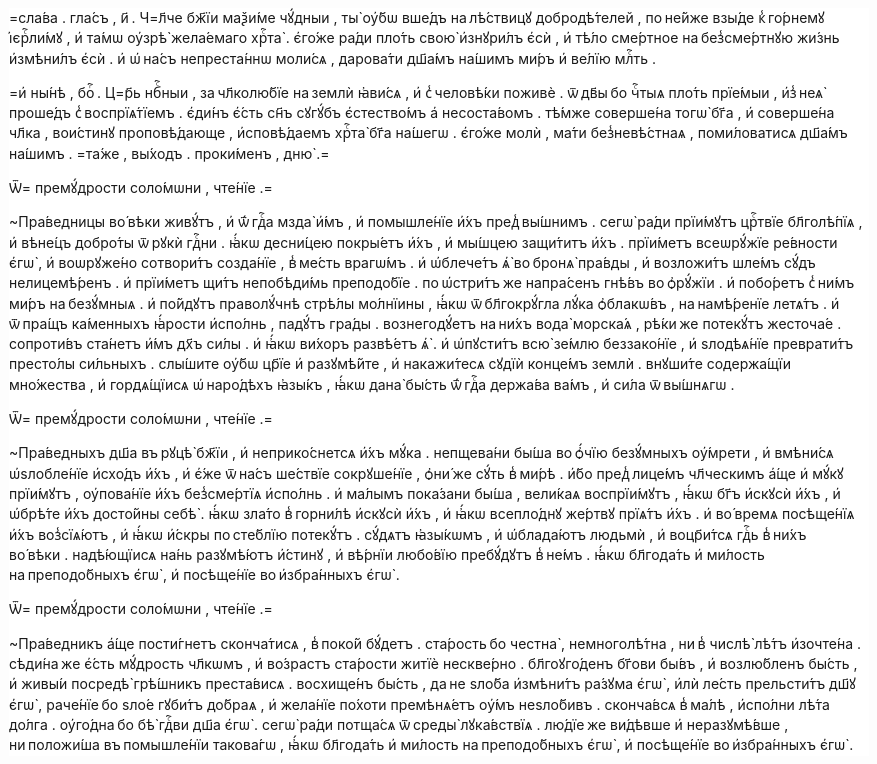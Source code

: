 =сла́ва . гла́съ , и҃ . Ч=л҃че бж҃їи маѯи́ме чꙋ́дныи , ты̀ оу҆́бѡ вше́дъ
на лѣ́ствицꙋ добродѣ́телей , по не́йже взы́де к̾ го́рнемꙋ і҆єрⷭ҇ли́мꙋ , и҆
та́мѡ оу҆зрѣ̀ жела́емаго хрⷭ҇та̀ . є҆го́же ра́ди пло́ть свою̀ и҆знꙋри́лъ є҆сѝ ,
и҆ тѣ́ло сме́ртное на без̾сме́ртнꙋю жи́знь и҆змѣни́лъ є҆сѝ . и҆ ѡ҆ на́съ
непреста́ннѡ моли́сѧ , дарова́ти дш҃а́мъ на́шимъ ми́ръ и҆ ве́лїю млⷭ҇ть .

=и҆ ны́нѣ , боⷢ҇ . Ц=р҃ь нбⷭ҇ныи , за чл҃колю́бїе на землѝ ꙗ҆ви́сѧ , и҆
с̾ человѣ́ки поживѐ . ѿ дв҃ы бо чⷭ҇тыѧ пло́ть прїе́мыи , и҆з̾ неѧ̀ проше́дъ
с̾ воспрїѧ́тїемъ . є҆ди́нъ є҆́сть сн҃ъ сꙋгꙋ́бъ є҆стество́мъ а҆ несоста́вомъ .
тѣ́мже соверше́на тогѡ̀ бг҃а , и҆ соверше́на чл҃ка , вои́стинꙋ проповѣ́дающе ,
и҆сповѣ́даемъ хрⷭ҇та̀ бг҃а на́шегѡ . є҆го́же молѝ , ма́ти без̾невѣ́стнаѧ ,
поми́ловатисѧ дш҃а́мъ на́шимъ . =та́же , вы́ходъ . проки́менъ , дню̀ .=

Ѿ= премꙋ́дрости соло́мѡни , чте́нїе .=

~Пра́ведницы во́ вѣки живꙋ́тъ , и҆ ѿ́ гдⷭ҇а мзда̀ и҆́мъ , и҆ помышле́нїе
и҆́хъ пред̾ вы́шнимъ . сегѡ̀ ра́ди прїи́мꙋтъ црⷭ҇твїе бл҃голѣ́пїѧ , и҆
вѣне́цъ добро́ты ѿ рꙋкѝ гдⷭ҇ни . ꙗ҆́кѡ десни́цею покры́етъ и҆́хъ , и҆ мы́шцею
защи́титъ и҆́хъ . прїи́метъ всеѡрꙋ́жїе ре́вности є҆гѡ̀ , и҆ воѡрꙋже́но
сотвори́тъ созда́нїе , в̾ ме́сть врагѡ́мъ . и҆ ѡ҆блече́тъ ѧ҆̀ во бронѧ̀
пра́вды , и҆ возложи́тъ шле́мъ сꙋ́дъ нелицемѣ́ренъ . и҆ прїи́метъ щи́тъ
непобѣди́мь преподо́бїе . по ѡ҆стри́тъ же напра́сенъ гнѣ́въ во ѻ҆рꙋ́жїи . и҆
побо́ретъ с̾ ни́мъ ми́ръ на безꙋ́мныѧ . и҆ по́йдꙋтъ праволꙋ́чнѣ стрѣ́лы
мо́лнїины , ꙗ҆́кѡ ѿ бл҃гокрꙋ́гла лꙋ́ка ѻ҆блакѡ́въ , на намѣ́ренїе летѧ́тъ . и҆
ѿ пра́щъ ка́менныхъ ꙗ҆́рости и҆спо́лнь , падꙋ́тъ гра́ды . вознегодꙋ́етъ на ни́хъ
вода̀ морска́ѧ , рѣ́ки же потекꙋ́тъ жесточа́е . сопроти́въ ста́нетъ и҆́мъ дх҃ъ
си́лы . и҆ ꙗ҆́кѡ ви́хоръ развѣ́етъ ѧ҆̀ . и҆ ѡ҆пꙋсти́тъ всю̀ зе́млю
беззако́нїе , и҆ ѕлодѣѧ́нїе преврати́тъ престо́лы си́льныхъ . слы́шите оу҆́бѡ
цр҃їе и҆ разꙋмѣ́йте , и҆ накажи́тесѧ сꙋдїѝ конце́мъ землѝ . внꙋши́те
содержа́щїи мно́жества , и҆ гордѧ́щїисѧ ѡ҆ наро́дѣхъ ꙗ҆зы́къ , ꙗ҆́кѡ дана̀
бы́сть ѿ́ гдⷭ҇а держа́ва ва́мъ , и҆ си́ла ѿ вы́шнѧгѡ .

Ѿ= премꙋ́дрости соло́мѡни , чте́нїе .=

~Пра́ведныхъ дш҃а въ рꙋцѣ̀ бж҃їи , и҆ неприко́снетсѧ и҆́хъ мꙋ́ка . непщева́ни
бы́ша во ѻ҆́чїю безꙋ́мныхъ оу҆́мрети , и҆ вмѣни́сѧ ѡ҆ѕлобле́нїе и҆схо́дъ
и҆́хъ , и҆ є҆́же ѿ на́съ ше́ствїе сокрꙋше́нїе , ѻ҆ни́ же сꙋ́ть в̾ ми́рѣ .
и҆́бо пред̾ лице́мъ чл҃ческимъ а҆́ще и҆ мꙋ́кꙋ прїи́мꙋтъ , оу҆пова́нїе и҆́хъ
без̾сме́ртїѧ и҆спо́лнь . и҆ ма́лымъ пока́зани бы́ша , вели́каѧ воспрїи́мꙋтъ ,
ꙗ҆́кѡ бг҃ъ и҆скꙋсѝ и҆́хъ , и҆ ѡ҆брѣ́те и҆́хъ досто́йны себѣ̀ . ꙗ҆́кѡ зла́то
в̾ горни́лѣ и҆скꙋсѝ и҆́хъ , и҆ ꙗ҆́кѡ всепло́днꙋ же́ртвꙋ прїѧ́тъ и҆́хъ . и҆
во́ времѧ посѣще́нїѧ и҆́хъ воз̾сїѧ́ютъ , и҆ ꙗ҆́кѡ и҆́скры по сте́блїю
потекꙋ́тъ . сꙋ́дѧтъ ꙗ҆зы́кѡмъ , и҆ ѡ҆блада́ютъ людьмѝ , и҆ воцр҃и́тсѧ гдⷭ҇ь
в̾ ни́хъ во́ вѣки . надѣ́ющїисѧ на́нь разꙋмѣ́ютъ и҆́стинꙋ , и҆ вѣ́рнїи
любо́вїю пребꙋ́дꙋтъ в̾ не́мъ . ꙗ҆́кѡ бл҃года́ть и҆ ми́лость на преподо́бныхъ
є҆гѡ̀ , и҆ посѣще́нїе во и҆збра́нныхъ є҆гѡ̀ .

Ѿ= премꙋ́дрости соло́мѡни , чте́нїе .=

~Пра́ведникъ а҆́ще пости́гнетъ сконча́тисѧ , в̾ поко́й бꙋ́детъ . ста́рость бо
честна̀ , немноголѣ́тна , ни в̾ числѣ̀ лѣ́тъ и҆зочте́на . сѣди́на же є҆́сть
мꙋ́дрость чл҃кѡмъ , и҆ во́зрастъ ста́рости житїѐ нескве́рно . бл҃гоꙋго́денъ
бг҃ови бы́въ , и҆ возлю́бленъ бы́сть , и҆ живы́и посредѣ̀ грѣ́шникъ
преста́висѧ . восхище́нъ бы́сть , да не ѕло́ба и҆змѣни́тъ ра́зꙋма є҆гѡ̀ , и҆лѝ
ле́сть прельсти́тъ дш҃ꙋ є҆гѡ̀ , раче́нїе бо ѕло́е гꙋби́тъ до́браѧ , и҆
жела́нїе по́хоти премѣнѧ́етъ оу҆́мъ неѕло́бивъ . сконча́всѧ в̾ ма́лѣ ,
и҆спо́лни лѣ́та до́лга . оу҆го́дна бо бѣ̀ гдⷭ҇ви дш҃а є҆гѡ̀ . сегѡ̀ ра́ди
потща́сѧ ѿ среды̀ лꙋка́вствїѧ . лю́дїе же ви́дѣвше и҆ неразꙋмѣ́вше ,
ни положи́ша въ помышле́нїи такова́гѡ , ꙗ҆́кѡ бл҃года́ть и҆ ми́лость
на преподо́бныхъ є҆гѡ̀ , и҆ посѣще́нїе во и҆збра́нныхъ є҆гѡ̀ .
